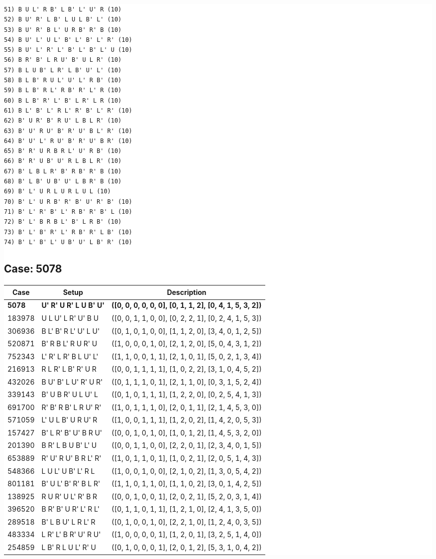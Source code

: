 ```
51) B U L' R B' L B' L' U' R (10)
52) B U' R' L B' L U L B' L' (10)
53) B U' R' B L' U R B' R' B (10)
54) B U' L' U L' B' L' B' L' R' (10)
55) B U' L' R' L' B' L' B' L' U (10)
56) B R' B' L R U' B' U L R' (10)
57) B L U B' L R' L B' U' L' (10)
58) B L B' R U L' U' L' R B' (10)
59) B L B' R L' R B' R' L' R (10)
60) B L B' R' L' B' L R' L R (10)
61) B L' B' L' R L' R' B' L' R' (10)
62) B' U R' B' R U' L B L R' (10)
63) B' U' R U' B' R' U' B L' R' (10)
64) B' U' L' R U' B' R' U' B R' (10)
65) B' R' U R B R L' U' R B' (10)
66) B' R' U B' U' R L B L R' (10)
67) B' L B L R' B' R B' R' B (10)
68) B' L B' U B' U' L B R' B (10)
69) B' L' U R L U R L U L (10)
70) B' L' U R B' R' B' U' R' B' (10)
71) B' L' R' B' L' R B' R' B' L (10)
72) B' L' B R B L' B' L R B' (10)
73) B' L' B' R' L' R B' R' L B' (10)
74) B' L' B' L' U B' U' L B' R' (10)
```
## Case: 5078
| Case | Setup | Description |
| ---- | ----- | ----------- |
| **5078** | **U' R' U R' L U B' U'** | **([0, 0, 0, 0, 0, 0], [0, 1, 1, 2], [0, 4, 1, 5, 3, 2])** |
| 183978 | U L U' L R' U' B U | ([0, 0, 1, 1, 0, 0], [0, 2, 2, 1], [0, 2, 4, 1, 5, 3]) |
| 306936 | B L' B' R L' U' L U' | ([0, 1, 0, 1, 0, 0], [1, 1, 2, 0], [3, 4, 0, 1, 2, 5]) |
| 520871 | B' R B L' R U R' U | ([1, 0, 0, 0, 1, 0], [2, 1, 2, 0], [5, 0, 4, 3, 1, 2]) |
| 752343 | L' R' L R' B L U' L' | ([1, 1, 0, 0, 1, 1], [2, 1, 0, 1], [5, 0, 2, 1, 3, 4]) |
| 216913 | R L R' L B' R' U R | ([0, 0, 1, 1, 1, 1], [1, 0, 2, 2], [3, 1, 0, 4, 5, 2]) |
| 432026 | B U' B' L U' R' U R' | ([0, 1, 1, 1, 0, 1], [2, 1, 1, 0], [0, 3, 1, 5, 2, 4]) |
| 339143 | B' U B R' U L U' L | ([0, 1, 0, 1, 1, 1], [1, 2, 2, 0], [0, 2, 5, 4, 1, 3]) |
| 691700 | R' B' R B' L R U' R' | ([1, 0, 1, 1, 1, 0], [2, 0, 1, 1], [2, 1, 4, 5, 3, 0]) |
| 571059 | L' U L B' U R U' R | ([1, 0, 0, 1, 1, 1], [1, 2, 0, 2], [1, 4, 2, 0, 5, 3]) |
| 157427 | B' L R' B' U' B R U' | ([0, 0, 1, 0, 1, 0], [1, 0, 1, 2], [1, 4, 5, 3, 2, 0]) |
| 201390 | B R' L B U B' L' U | ([0, 0, 1, 1, 0, 0], [2, 2, 0, 1], [2, 3, 4, 0, 1, 5]) |
| 653889 | R' U' R U' B R L' R' | ([1, 0, 1, 1, 0, 1], [1, 0, 2, 1], [2, 0, 5, 1, 4, 3]) |
| 548366 | L U L' U B' L' R L | ([1, 0, 0, 1, 0, 0], [2, 1, 0, 2], [1, 3, 0, 5, 4, 2]) |
| 801181 | B' U L' B' R' B L R' | ([1, 1, 0, 1, 1, 0], [1, 1, 0, 2], [3, 0, 1, 4, 2, 5]) |
| 138925 | R U R' U L' R' B R | ([0, 0, 1, 0, 0, 1], [2, 0, 2, 1], [5, 2, 0, 3, 1, 4]) |
| 396520 | B R' B' U R' L' R L' | ([0, 1, 1, 0, 1, 1], [1, 2, 1, 0], [2, 4, 1, 3, 5, 0]) |
| 289518 | B' L B U' L R L' R | ([0, 1, 0, 0, 1, 0], [2, 2, 1, 0], [1, 2, 4, 0, 3, 5]) |
| 483334 | L R' L' B R' U' R U' | ([1, 0, 0, 0, 0, 1], [1, 2, 0, 1], [3, 2, 5, 1, 4, 0]) |
| 254859 | L B' R L U L' R' U | ([0, 1, 0, 0, 0, 1], [2, 0, 1, 2], [5, 3, 1, 0, 4, 2]) |